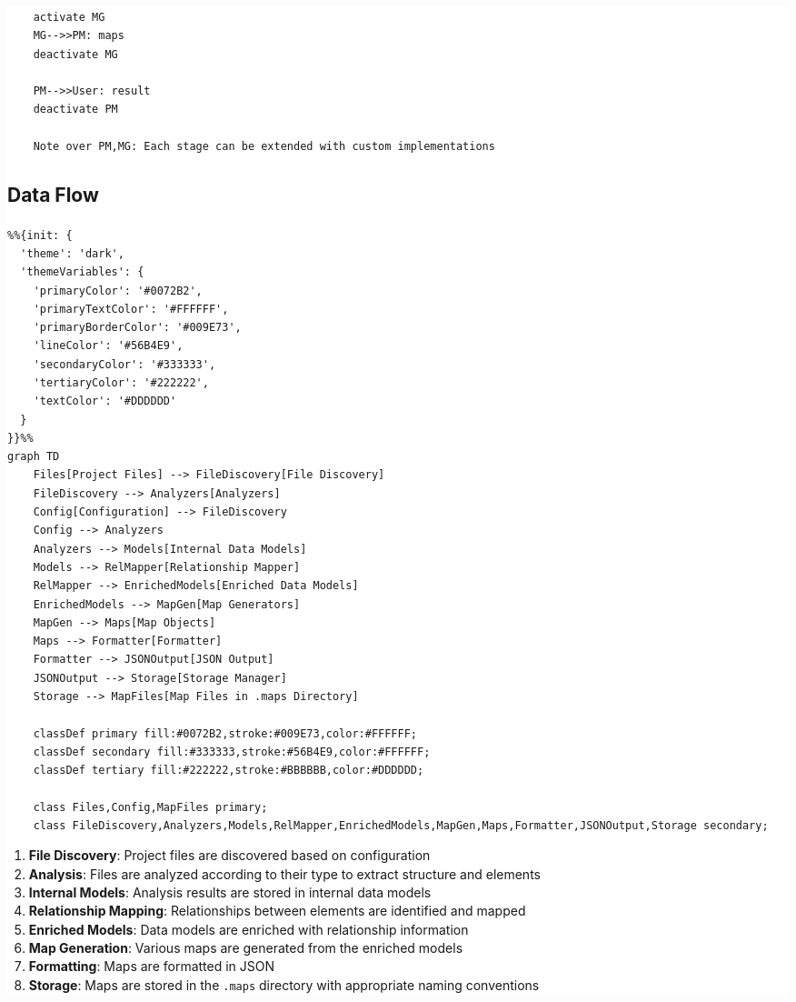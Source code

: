 ```mermaid
    activate MG
    MG-->>PM: maps
    deactivate MG

    PM-->>User: result
    deactivate PM

    Note over PM,MG: Each stage can be extended with custom implementations
```

## Data Flow

```mermaid
%%{init: {
  'theme': 'dark',
  'themeVariables': {
    'primaryColor': '#0072B2',
    'primaryTextColor': '#FFFFFF',
    'primaryBorderColor': '#009E73',
    'lineColor': '#56B4E9',
    'secondaryColor': '#333333',
    'tertiaryColor': '#222222',
    'textColor': '#DDDDDD'
  }
}}%%
graph TD
    Files[Project Files] --> FileDiscovery[File Discovery]
    FileDiscovery --> Analyzers[Analyzers]
    Config[Configuration] --> FileDiscovery
    Config --> Analyzers
    Analyzers --> Models[Internal Data Models]
    Models --> RelMapper[Relationship Mapper]
    RelMapper --> EnrichedModels[Enriched Data Models]
    EnrichedModels --> MapGen[Map Generators]
    MapGen --> Maps[Map Objects]
    Maps --> Formatter[Formatter]
    Formatter --> JSONOutput[JSON Output]
    JSONOutput --> Storage[Storage Manager]
    Storage --> MapFiles[Map Files in .maps Directory]

    classDef primary fill:#0072B2,stroke:#009E73,color:#FFFFFF;
    classDef secondary fill:#333333,stroke:#56B4E9,color:#FFFFFF;
    classDef tertiary fill:#222222,stroke:#BBBBBB,color:#DDDDDD;

    class Files,Config,MapFiles primary;
    class FileDiscovery,Analyzers,Models,RelMapper,EnrichedModels,MapGen,Maps,Formatter,JSONOutput,Storage secondary;
```

1. **File Discovery**: Project files are discovered based on configuration
2. **Analysis**: Files are analyzed according to their type to extract structure and elements
3. **Internal Models**: Analysis results are stored in internal data models
4. **Relationship Mapping**: Relationships between elements are identified and mapped
5. **Enriched Models**: Data models are enriched with relationship information
6. **Map Generation**: Various maps are generated from the enriched models
7. **Formatting**: Maps are formatted in JSON
8. **Storage**: Maps are stored in the `.maps` directory with appropriate naming conventions
